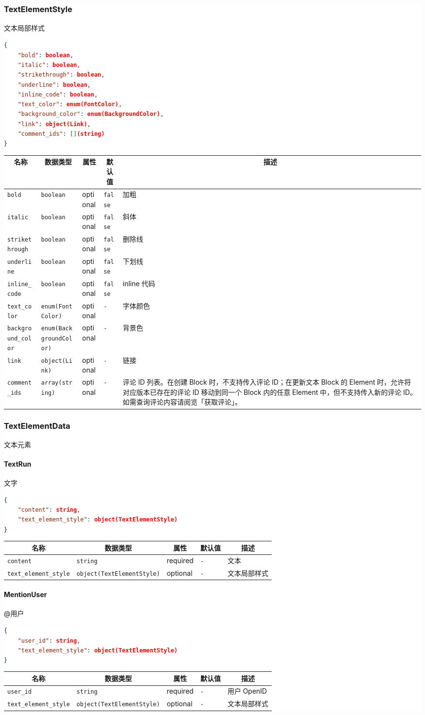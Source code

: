 
### TextElementStyle
文本局部样式
```json
{
    "bold": boolean,
    "italic": boolean,
    "strikethrough": boolean,
    "underline": boolean,
    "inline_code": boolean,
    "text_color": enum(FontColor),
    "background_color": enum(BackgroundColor),
    "link": object(Link),
    "comment_ids": [](string)
}
```
| 名称         | 数据类型           | 属性        | 默认值         | 描述        |
| --------- | --------------- | -------   | ----------- | --------- |
| `bold` | `boolean` | optional | `false` |加粗|
| `italic` | `boolean` | optional | `false` |斜体|
| `strikethrough` | `boolean` | optional | `false` |删除线|
| `underline` | `boolean` | optional | `false` |下划线|
| `inline_code` | `boolean` | optional | `false` |inline 代码|
| `text_color` | `enum(FontColor)` | optional | `-` |字体颜色|
| `background_color` | `enum(BackgroundColor)` | optional | `-` |背景色|
| `link` | `object(Link)` | optional | `-` |链接|
| `comment_ids` | `array(string)` | optional | `-` | 评论 ID 列表。在创建 Block 时，不支持传入评论 ID；在更新文本 Block 的 Element 时，允许将对应版本已存在的评论 ID 移动到同一个 Block 内的任意 Element 中，但不支持传入新的评论 ID。如需查询评论内容请阅览「获取评论」。|

### TextElementData
文本元素
#### TextRun
文字
```json
{
    "content": string,
    "text_element_style": object(TextElementStyle)
}
```
| 名称         | 数据类型           | 属性        | 默认值         | 描述        |
| --------- | --------------- | -------   | ----------- | --------- |
| `content` | `string` | required | `-` |文本|
| `text_element_style` | `object(TextElementStyle)` | optional | `-` |文本局部样式|

#### MentionUser
@用户
```json
{
    "user_id": string,
    "text_element_style": object(TextElementStyle)
}
```
| 名称         | 数据类型           | 属性        | 默认值         | 描述        |
| --------- | --------------- | -------   | ----------- | --------- |
| `user_id` | `string` | required | `-` |用户 OpenID|
| `text_element_style` | `object(TextElementStyle)` | optional | `-` |文本局部样式|